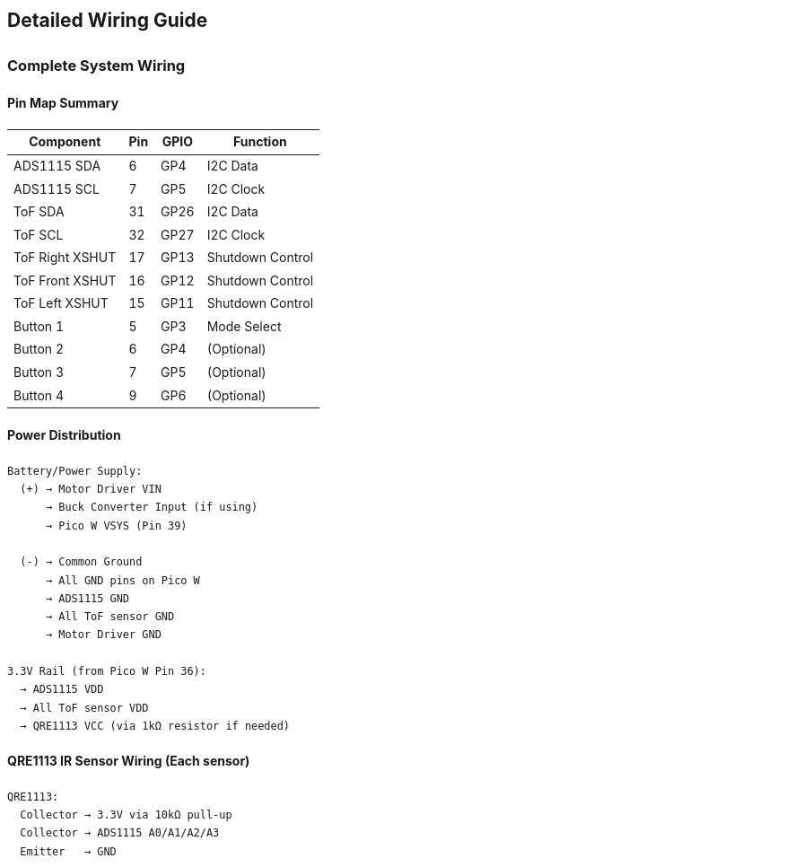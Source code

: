 
## Detailed Wiring Guide

### Complete System Wiring

#### Pin Map Summary
| Component | Pin | GPIO | Function |
|-----------|-----|------|----------|
| ADS1115 SDA | 6 | GP4 | I2C Data |
| ADS1115 SCL | 7 | GP5 | I2C Clock |
| ToF SDA | 31 | GP26 | I2C Data |
| ToF SCL | 32 | GP27 | I2C Clock |
| ToF Right XSHUT | 17 | GP13 | Shutdown Control |
| ToF Front XSHUT | 16 | GP12 | Shutdown Control |
| ToF Left XSHUT | 15 | GP11 | Shutdown Control |
| Button 1 | 5 | GP3 | Mode Select |
| Button 2 | 6 | GP4 | (Optional) |
| Button 3 | 7 | GP5 | (Optional) |
| Button 4 | 9 | GP6 | (Optional) |

#### Power Distribution
```
Battery/Power Supply:
  (+) → Motor Driver VIN
      → Buck Converter Input (if using)
      → Pico W VSYS (Pin 39)
  
  (-) → Common Ground
      → All GND pins on Pico W
      → ADS1115 GND
      → All ToF sensor GND
      → Motor Driver GND

3.3V Rail (from Pico W Pin 36):
  → ADS1115 VDD
  → All ToF sensor VDD
  → QRE1113 VCC (via 1kΩ resistor if needed)
```

#### QRE1113 IR Sensor Wiring (Each sensor)
```
QRE1113:
  Collector → 3.3V via 10kΩ pull-up
  Collector → ADS1115 A0/A1/A2/A3
  Emitter   → GND
```
